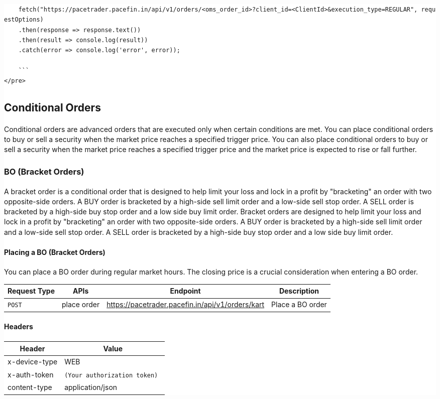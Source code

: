         fetch("https://pacetrader.pacefin.in/api/v1/orders/<oms_order_id>?client_id=<ClientId>&execution_type=REGULAR", requestOptions)
        .then(response => response.text())
        .then(result => console.log(result))
        .catch(error => console.log('error', error));

        ```
    </pre>

</div>

<script>
    document.getElementById('amo-cancel-language-select').addEventListener('change', function () {
        var selectedLanguage = this.value;
        document.querySelectorAll('.code-example').forEach(function (codeExample) {
            codeExample.style.display = 'none';
        });

        document.getElementById(selectedLanguage + '-code').style.display = 'block';
    });
</script>






## Conditional Orders

Conditional orders are advanced orders that are executed only when certain conditions are met. You can place conditional orders to buy or sell a security when the market price reaches a specified trigger price. You can also place conditional orders to buy or sell a security when the market price reaches a specified trigger price and the market price is expected to rise or fall further.


### BO (Bracket Orders)
A bracket order is a conditional order that is designed to help limit your loss and lock in a profit by "bracketing" an order with two opposite-side orders. A BUY order is bracketed by a high-side sell limit order and a low-side sell stop order. A SELL order is bracketed by a high-side buy stop order and a low side buy limit order. Bracket orders are designed to help limit your loss and lock in a profit by "bracketing" an order with two opposite-side orders. A BUY order is bracketed by a high-side sell limit order and a low-side sell stop order. A SELL order is bracketed by a high-side buy stop order and a low side buy limit order.

#### Placing a BO (Bracket Orders)
You can place a BO order during regular market hours. The closing price is a crucial consideration when entering a BO order.

| Request Type | APIs    | Endpoint                               | Description                     |
|-------------- | ------- | -------------------------------------- | --------------------------------- |
| `POST`       | place order | https://pacetrader.pacefin.in/api/v1/orders/kart | Place a BO order |

#### Headers
| Header | Value |
|-------------- | ------- |
x-device-type | WEB
x-auth-token | `(Your authorization token) `
content-type | application/json
